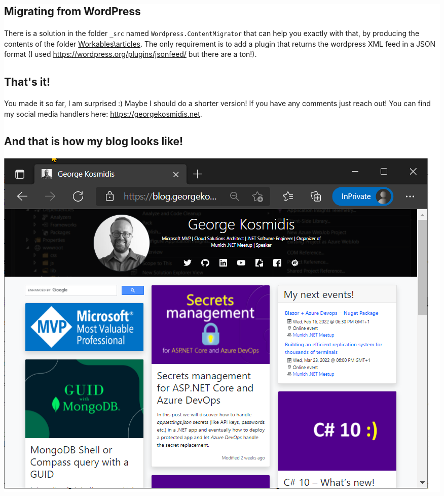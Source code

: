 ## Migrating from WordPress
There is a solution in the folder ```_src``` named ```Wordpress.ContentMigrator``` that can help you exactly with that, by producing the contents of the folder [Workables\articles](Workables/articles). The only requirement is to add a plugin that returns the wordpress XML feed in a JSON format (I used https://wordpress.org/plugins/jsonfeed/ but there are a ton!).

## That's it!
You made it so far, I am surprised :) Maybe I should do a shorter version!
If you have any comments just reach out! You can find my social media handlers here: https://georgekosmidis.net. 

## And that is how my blog looks like!
[![Sample of blog.georgekosmidis.net](/_readme/sample.png)](https://blog.georgekosmidis.net)
